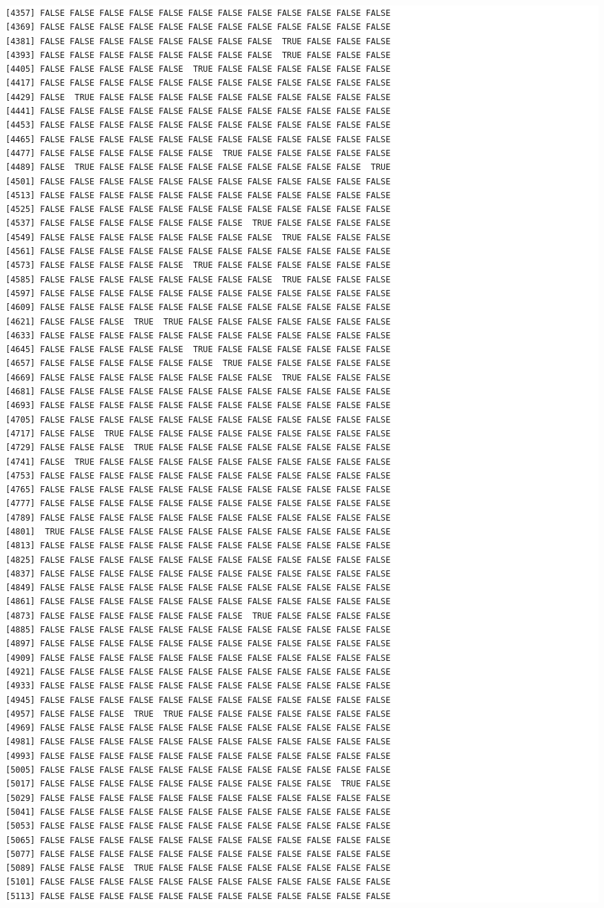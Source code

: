     [4357] FALSE FALSE FALSE FALSE FALSE FALSE FALSE FALSE FALSE FALSE FALSE FALSE
    [4369] FALSE FALSE FALSE FALSE FALSE FALSE FALSE FALSE FALSE FALSE FALSE FALSE
    [4381] FALSE FALSE FALSE FALSE FALSE FALSE FALSE FALSE  TRUE FALSE FALSE FALSE
    [4393] FALSE FALSE FALSE FALSE FALSE FALSE FALSE FALSE  TRUE FALSE FALSE FALSE
    [4405] FALSE FALSE FALSE FALSE FALSE  TRUE FALSE FALSE FALSE FALSE FALSE FALSE
    [4417] FALSE FALSE FALSE FALSE FALSE FALSE FALSE FALSE FALSE FALSE FALSE FALSE
    [4429] FALSE  TRUE FALSE FALSE FALSE FALSE FALSE FALSE FALSE FALSE FALSE FALSE
    [4441] FALSE FALSE FALSE FALSE FALSE FALSE FALSE FALSE FALSE FALSE FALSE FALSE
    [4453] FALSE FALSE FALSE FALSE FALSE FALSE FALSE FALSE FALSE FALSE FALSE FALSE
    [4465] FALSE FALSE FALSE FALSE FALSE FALSE FALSE FALSE FALSE FALSE FALSE FALSE
    [4477] FALSE FALSE FALSE FALSE FALSE FALSE  TRUE FALSE FALSE FALSE FALSE FALSE
    [4489] FALSE  TRUE FALSE FALSE FALSE FALSE FALSE FALSE FALSE FALSE FALSE  TRUE
    [4501] FALSE FALSE FALSE FALSE FALSE FALSE FALSE FALSE FALSE FALSE FALSE FALSE
    [4513] FALSE FALSE FALSE FALSE FALSE FALSE FALSE FALSE FALSE FALSE FALSE FALSE
    [4525] FALSE FALSE FALSE FALSE FALSE FALSE FALSE FALSE FALSE FALSE FALSE FALSE
    [4537] FALSE FALSE FALSE FALSE FALSE FALSE FALSE  TRUE FALSE FALSE FALSE FALSE
    [4549] FALSE FALSE FALSE FALSE FALSE FALSE FALSE FALSE  TRUE FALSE FALSE FALSE
    [4561] FALSE FALSE FALSE FALSE FALSE FALSE FALSE FALSE FALSE FALSE FALSE FALSE
    [4573] FALSE FALSE FALSE FALSE FALSE  TRUE FALSE FALSE FALSE FALSE FALSE FALSE
    [4585] FALSE FALSE FALSE FALSE FALSE FALSE FALSE FALSE  TRUE FALSE FALSE FALSE
    [4597] FALSE FALSE FALSE FALSE FALSE FALSE FALSE FALSE FALSE FALSE FALSE FALSE
    [4609] FALSE FALSE FALSE FALSE FALSE FALSE FALSE FALSE FALSE FALSE FALSE FALSE
    [4621] FALSE FALSE FALSE  TRUE  TRUE FALSE FALSE FALSE FALSE FALSE FALSE FALSE
    [4633] FALSE FALSE FALSE FALSE FALSE FALSE FALSE FALSE FALSE FALSE FALSE FALSE
    [4645] FALSE FALSE FALSE FALSE FALSE  TRUE FALSE FALSE FALSE FALSE FALSE FALSE
    [4657] FALSE FALSE FALSE FALSE FALSE FALSE  TRUE FALSE FALSE FALSE FALSE FALSE
    [4669] FALSE FALSE FALSE FALSE FALSE FALSE FALSE FALSE  TRUE FALSE FALSE FALSE
    [4681] FALSE FALSE FALSE FALSE FALSE FALSE FALSE FALSE FALSE FALSE FALSE FALSE
    [4693] FALSE FALSE FALSE FALSE FALSE FALSE FALSE FALSE FALSE FALSE FALSE FALSE
    [4705] FALSE FALSE FALSE FALSE FALSE FALSE FALSE FALSE FALSE FALSE FALSE FALSE
    [4717] FALSE FALSE  TRUE FALSE FALSE FALSE FALSE FALSE FALSE FALSE FALSE FALSE
    [4729] FALSE FALSE FALSE  TRUE FALSE FALSE FALSE FALSE FALSE FALSE FALSE FALSE
    [4741] FALSE  TRUE FALSE FALSE FALSE FALSE FALSE FALSE FALSE FALSE FALSE FALSE
    [4753] FALSE FALSE FALSE FALSE FALSE FALSE FALSE FALSE FALSE FALSE FALSE FALSE
    [4765] FALSE FALSE FALSE FALSE FALSE FALSE FALSE FALSE FALSE FALSE FALSE FALSE
    [4777] FALSE FALSE FALSE FALSE FALSE FALSE FALSE FALSE FALSE FALSE FALSE FALSE
    [4789] FALSE FALSE FALSE FALSE FALSE FALSE FALSE FALSE FALSE FALSE FALSE FALSE
    [4801]  TRUE FALSE FALSE FALSE FALSE FALSE FALSE FALSE FALSE FALSE FALSE FALSE
    [4813] FALSE FALSE FALSE FALSE FALSE FALSE FALSE FALSE FALSE FALSE FALSE FALSE
    [4825] FALSE FALSE FALSE FALSE FALSE FALSE FALSE FALSE FALSE FALSE FALSE FALSE
    [4837] FALSE FALSE FALSE FALSE FALSE FALSE FALSE FALSE FALSE FALSE FALSE FALSE
    [4849] FALSE FALSE FALSE FALSE FALSE FALSE FALSE FALSE FALSE FALSE FALSE FALSE
    [4861] FALSE FALSE FALSE FALSE FALSE FALSE FALSE FALSE FALSE FALSE FALSE FALSE
    [4873] FALSE FALSE FALSE FALSE FALSE FALSE FALSE  TRUE FALSE FALSE FALSE FALSE
    [4885] FALSE FALSE FALSE FALSE FALSE FALSE FALSE FALSE FALSE FALSE FALSE FALSE
    [4897] FALSE FALSE FALSE FALSE FALSE FALSE FALSE FALSE FALSE FALSE FALSE FALSE
    [4909] FALSE FALSE FALSE FALSE FALSE FALSE FALSE FALSE FALSE FALSE FALSE FALSE
    [4921] FALSE FALSE FALSE FALSE FALSE FALSE FALSE FALSE FALSE FALSE FALSE FALSE
    [4933] FALSE FALSE FALSE FALSE FALSE FALSE FALSE FALSE FALSE FALSE FALSE FALSE
    [4945] FALSE FALSE FALSE FALSE FALSE FALSE FALSE FALSE FALSE FALSE FALSE FALSE
    [4957] FALSE FALSE FALSE  TRUE  TRUE FALSE FALSE FALSE FALSE FALSE FALSE FALSE
    [4969] FALSE FALSE FALSE FALSE FALSE FALSE FALSE FALSE FALSE FALSE FALSE FALSE
    [4981] FALSE FALSE FALSE FALSE FALSE FALSE FALSE FALSE FALSE FALSE FALSE FALSE
    [4993] FALSE FALSE FALSE FALSE FALSE FALSE FALSE FALSE FALSE FALSE FALSE FALSE
    [5005] FALSE FALSE FALSE FALSE FALSE FALSE FALSE FALSE FALSE FALSE FALSE FALSE
    [5017] FALSE FALSE FALSE FALSE FALSE FALSE FALSE FALSE FALSE FALSE  TRUE FALSE
    [5029] FALSE FALSE FALSE FALSE FALSE FALSE FALSE FALSE FALSE FALSE FALSE FALSE
    [5041] FALSE FALSE FALSE FALSE FALSE FALSE FALSE FALSE FALSE FALSE FALSE FALSE
    [5053] FALSE FALSE FALSE FALSE FALSE FALSE FALSE FALSE FALSE FALSE FALSE FALSE
    [5065] FALSE FALSE FALSE FALSE FALSE FALSE FALSE FALSE FALSE FALSE FALSE FALSE
    [5077] FALSE FALSE FALSE FALSE FALSE FALSE FALSE FALSE FALSE FALSE FALSE FALSE
    [5089] FALSE FALSE FALSE  TRUE FALSE FALSE FALSE FALSE FALSE FALSE FALSE FALSE
    [5101] FALSE FALSE FALSE FALSE FALSE FALSE FALSE FALSE FALSE FALSE FALSE FALSE
    [5113] FALSE FALSE FALSE FALSE FALSE FALSE FALSE FALSE FALSE FALSE FALSE FALSE